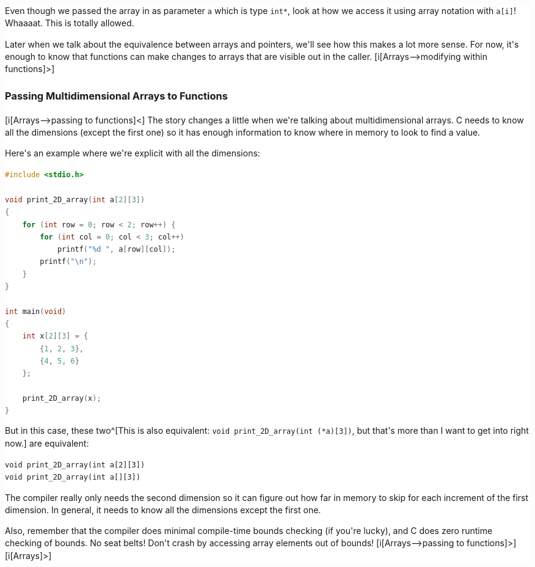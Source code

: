 Even though we passed the array in as parameter `a` which is type
`int*`, look at how we access it using array notation with `a[i]`!
Whaaaat. This is totally allowed.

Later when we talk about the equivalence between arrays and pointers,
we'll see how this makes a lot more sense. For now, it's enough to know
that functions can make changes to arrays that are visible out in the
caller.
[i[Arrays-->modifying within functions]>]

### Passing Multidimensional Arrays to Functions

[i[Arrays-->passing to functions]<]
The story changes a little when we're talking about multidimensional
arrays. C needs to know all the dimensions (except the first one) so it
has enough information to know where in memory to look to find a value.

Here's an example where we're explicit with all the dimensions:

``` {.c .numberLines}
#include <stdio.h>

void print_2D_array(int a[2][3])
{
    for (int row = 0; row < 2; row++) {
        for (int col = 0; col < 3; col++)
            printf("%d ", a[row][col]);
        printf("\n");
    }
}

int main(void)
{
    int x[2][3] = {
        {1, 2, 3},
        {4, 5, 6}
    };

    print_2D_array(x);
}
```

But in this case, these two^[This is also equivalent: `void
print_2D_array(int (*a)[3])`, but that's more than I want to get into
right now.] are equivalent:

``` {.c}
void print_2D_array(int a[2][3])
void print_2D_array(int a[][3])
```

The compiler really only needs the second dimension so it can figure out
how far in memory to skip for each increment of the first dimension. In
general, it needs to know all the dimensions except the first one.

Also, remember that the compiler does minimal compile-time bounds
checking (if you're lucky), and C does zero runtime checking of bounds.
No seat belts! Don't crash by accessing array elements out of bounds!
[i[Arrays-->passing to functions]>] [i[Arrays]>]
